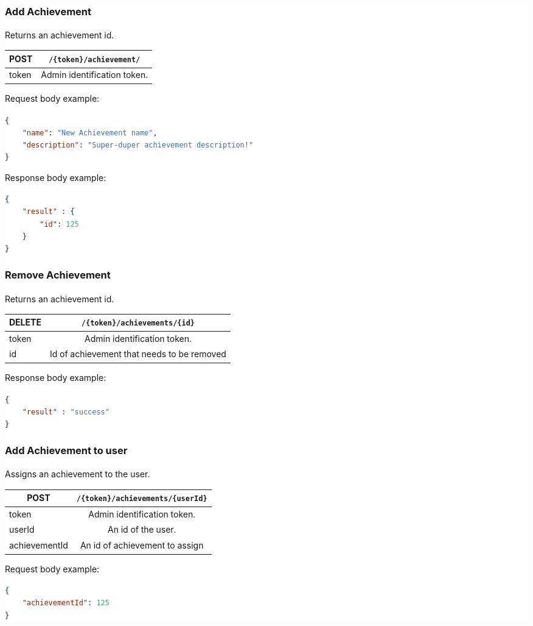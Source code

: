 ### Add Achievement
Returns an achievement id.

| POST  	|   `/{token}/achievement/`   	|
|-------	|:---------------------------:	|
| token 	| Admin identification token. 	|

Request body example:
```json
{
    "name": "New Achievement name",
    "description": "Super-duper achievement description!"
}
```

Response body example:
```json
{
    "result" : {
        "id": 125
    }
}
```

### Remove Achievement
Returns an achievement id.

| DELETE 	|        `/{token}/achievements/{id}`        	|
|--------	|:------------------------------------------:	|
| token  	| Admin identification token.                	|
| id     	| Id of achievement that needs to be removed 	|

Response body example:
```json
{
    "result" : "success"
}
```

### Add Achievement to user
Assigns an achievement to the user.

| POST             	|                `/{token}/achievements/{userId}`         	|
|------------------	|:---------------------------------------------------------:	|
| token            	| Admin identification token.                               	|
| userId            	| An id of the user.                                        	|
| achievementId    	| An id of achievement to assign                            	|

Request body example:
```json
{
    "achievementId": 125
}
```
